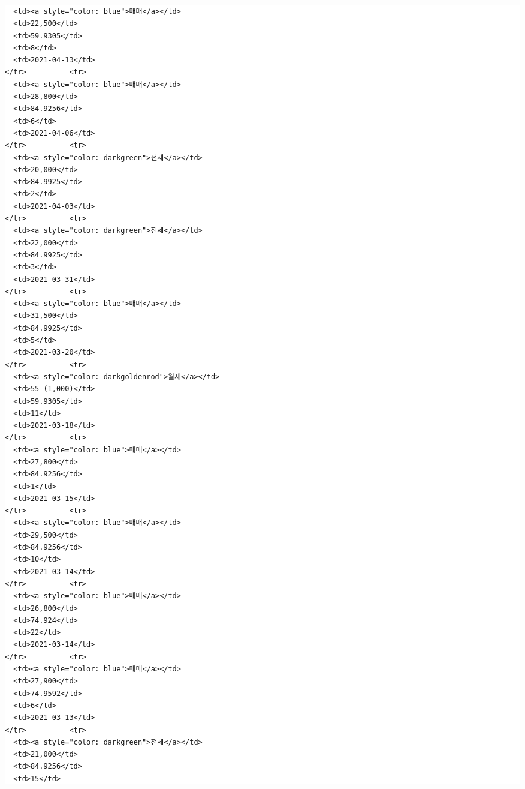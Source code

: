       <td><a style="color: blue">매매</a></td>
      <td>22,500</td>
      <td>59.9305</td>
      <td>8</td>
      <td>2021-04-13</td>
    </tr>          <tr>
      <td><a style="color: blue">매매</a></td>
      <td>28,800</td>
      <td>84.9256</td>
      <td>6</td>
      <td>2021-04-06</td>
    </tr>          <tr>
      <td><a style="color: darkgreen">전세</a></td>
      <td>20,000</td>
      <td>84.9925</td>
      <td>2</td>
      <td>2021-04-03</td>
    </tr>          <tr>
      <td><a style="color: darkgreen">전세</a></td>
      <td>22,000</td>
      <td>84.9925</td>
      <td>3</td>
      <td>2021-03-31</td>
    </tr>          <tr>
      <td><a style="color: blue">매매</a></td>
      <td>31,500</td>
      <td>84.9925</td>
      <td>5</td>
      <td>2021-03-20</td>
    </tr>          <tr>
      <td><a style="color: darkgoldenrod">월세</a></td>
      <td>55 (1,000)</td>
      <td>59.9305</td>
      <td>11</td>
      <td>2021-03-18</td>
    </tr>          <tr>
      <td><a style="color: blue">매매</a></td>
      <td>27,800</td>
      <td>84.9256</td>
      <td>1</td>
      <td>2021-03-15</td>
    </tr>          <tr>
      <td><a style="color: blue">매매</a></td>
      <td>29,500</td>
      <td>84.9256</td>
      <td>10</td>
      <td>2021-03-14</td>
    </tr>          <tr>
      <td><a style="color: blue">매매</a></td>
      <td>26,800</td>
      <td>74.924</td>
      <td>22</td>
      <td>2021-03-14</td>
    </tr>          <tr>
      <td><a style="color: blue">매매</a></td>
      <td>27,900</td>
      <td>74.9592</td>
      <td>6</td>
      <td>2021-03-13</td>
    </tr>          <tr>
      <td><a style="color: darkgreen">전세</a></td>
      <td>21,000</td>
      <td>84.9256</td>
      <td>15</td>